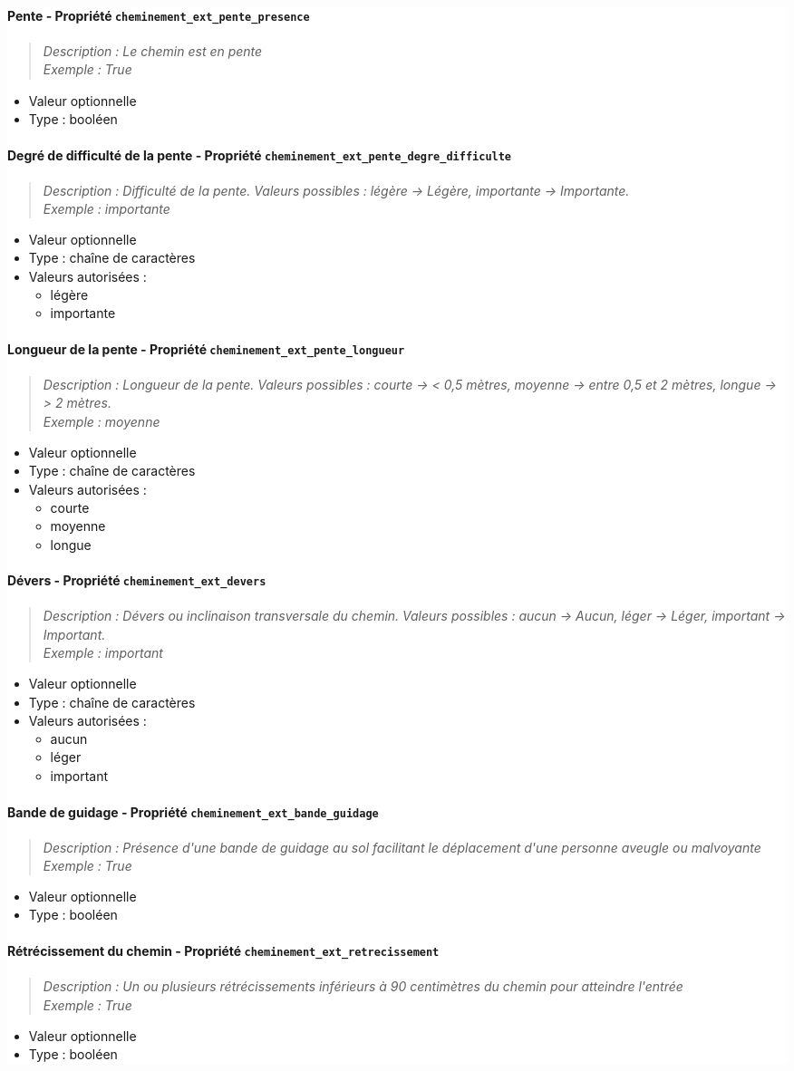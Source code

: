 #### Pente - Propriété `cheminement_ext_pente_presence`

> *Description : Le chemin est en pente*<br/>*Exemple : True*
- Valeur optionnelle
- Type : booléen

#### Degré de difficulté de la pente - Propriété `cheminement_ext_pente_degre_difficulte`

> *Description : Difficulté de la pente. Valeurs possibles : légère -> Légère, importante -> Importante.*<br/>*Exemple : importante*
- Valeur optionnelle
- Type : chaîne de caractères
- Valeurs autorisées : 
    - légère
    - importante

#### Longueur de la pente - Propriété `cheminement_ext_pente_longueur`

> *Description : Longueur de la pente. Valeurs possibles : courte -> < 0,5 mètres, moyenne -> entre 0,5 et 2 mètres, longue -> > 2 mètres.*<br/>*Exemple : moyenne*
- Valeur optionnelle
- Type : chaîne de caractères
- Valeurs autorisées : 
    - courte
    - moyenne
    - longue

#### Dévers - Propriété `cheminement_ext_devers`

> *Description : Dévers ou inclinaison transversale du chemin. Valeurs possibles : aucun -> Aucun, léger -> Léger, important -> Important.*<br/>*Exemple : important*
- Valeur optionnelle
- Type : chaîne de caractères
- Valeurs autorisées : 
    - aucun
    - léger
    - important

#### Bande de guidage - Propriété `cheminement_ext_bande_guidage`

> *Description : Présence d'une bande de guidage au sol facilitant le déplacement d'une personne aveugle ou malvoyante*<br/>*Exemple : True*
- Valeur optionnelle
- Type : booléen

#### Rétrécissement du chemin - Propriété `cheminement_ext_retrecissement`

> *Description : Un ou plusieurs rétrécissements inférieurs à 90 centimètres du chemin pour atteindre l'entrée*<br/>*Exemple : True*
- Valeur optionnelle
- Type : booléen
